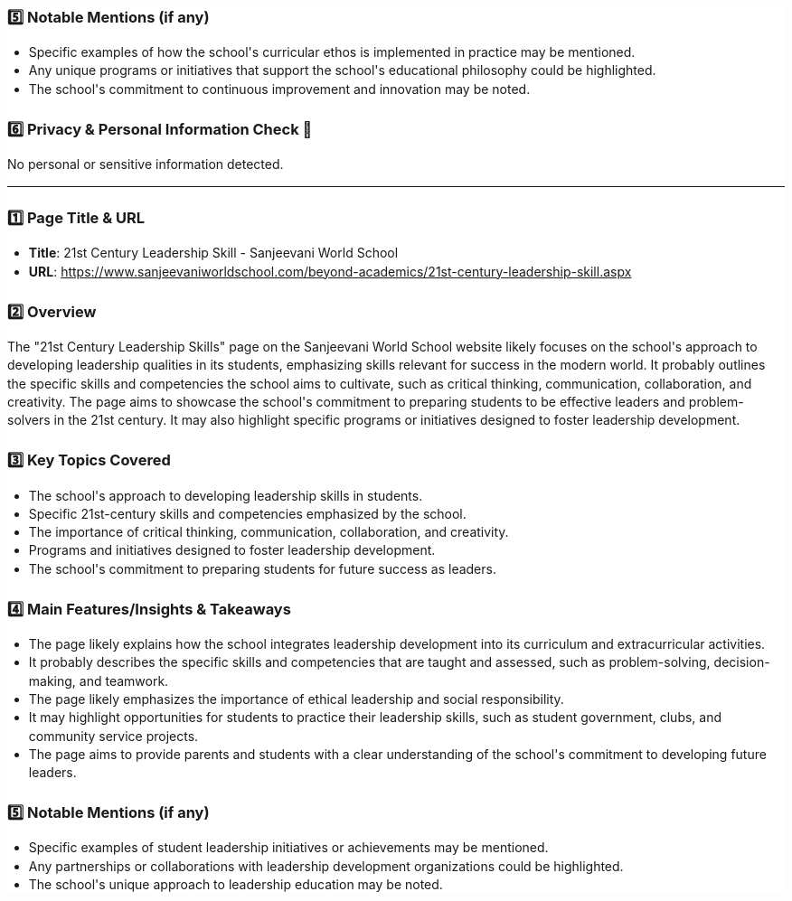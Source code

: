### 5️⃣ **Notable Mentions (if any)**
*   Specific examples of how the school's curricular ethos is implemented in practice may be mentioned.
*   Any unique programs or initiatives that support the school's educational philosophy could be highlighted.
*   The school's commitment to continuous improvement and innovation may be noted.

### 6️⃣ **Privacy & Personal Information Check** 🚨
No personal or sensitive information detected.

---

### 1️⃣ **Page Title & URL**
   - **Title**: 21st Century Leadership Skill - Sanjeevani World School
   - **URL**: https://www.sanjeevaniworldschool.com/beyond-academics/21st-century-leadership-skill.aspx

### 2️⃣ **Overview**
The "21st Century Leadership Skills" page on the Sanjeevani World School website likely focuses on the school's approach to developing leadership qualities in its students, emphasizing skills relevant for success in the modern world. It probably outlines the specific skills and competencies the school aims to cultivate, such as critical thinking, communication, collaboration, and creativity. The page aims to showcase the school's commitment to preparing students to be effective leaders and problem-solvers in the 21st century. It may also highlight specific programs or initiatives designed to foster leadership development.

### 3️⃣ **Key Topics Covered**
*   The school's approach to developing leadership skills in students.
*   Specific 21st-century skills and competencies emphasized by the school.
*   The importance of critical thinking, communication, collaboration, and creativity.
*   Programs and initiatives designed to foster leadership development.
*   The school's commitment to preparing students for future success as leaders.

### 4️⃣ **Main Features/Insights & Takeaways**
*   The page likely explains how the school integrates leadership development into its curriculum and extracurricular activities.
*   It probably describes the specific skills and competencies that are taught and assessed, such as problem-solving, decision-making, and teamwork.
*   The page likely emphasizes the importance of ethical leadership and social responsibility.
*   It may highlight opportunities for students to practice their leadership skills, such as student government, clubs, and community service projects.
*   The page aims to provide parents and students with a clear understanding of the school's commitment to developing future leaders.

### 5️⃣ **Notable Mentions (if any)**
*   Specific examples of student leadership initiatives or achievements may be mentioned.
*   Any partnerships or collaborations with leadership development organizations could be highlighted.
*   The school's unique approach to leadership education may be noted.
